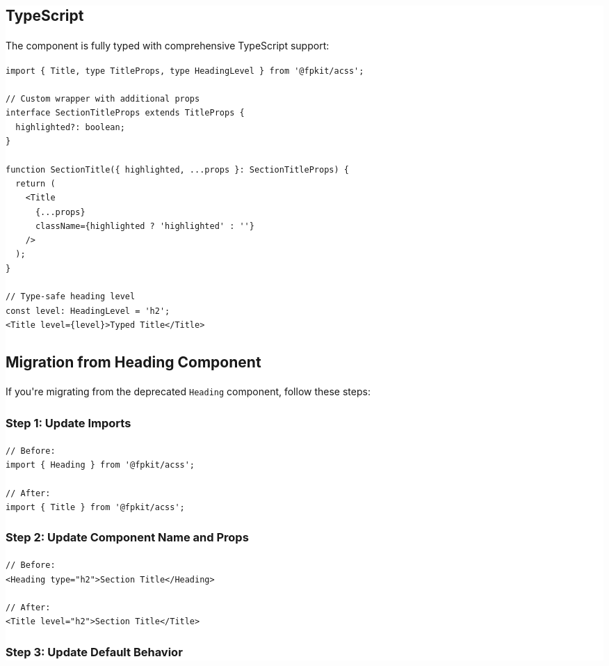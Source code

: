 ## TypeScript

The component is fully typed with comprehensive TypeScript support:

```tsx
import { Title, type TitleProps, type HeadingLevel } from '@fpkit/acss';

// Custom wrapper with additional props
interface SectionTitleProps extends TitleProps {
  highlighted?: boolean;
}

function SectionTitle({ highlighted, ...props }: SectionTitleProps) {
  return (
    <Title
      {...props}
      className={highlighted ? 'highlighted' : ''}
    />
  );
}

// Type-safe heading level
const level: HeadingLevel = 'h2';
<Title level={level}>Typed Title</Title>
```

## Migration from Heading Component

If you're migrating from the deprecated `Heading` component, follow these steps:

### Step 1: Update Imports

```tsx
// Before:
import { Heading } from '@fpkit/acss';

// After:
import { Title } from '@fpkit/acss';
```

### Step 2: Update Component Name and Props

```tsx
// Before:
<Heading type="h2">Section Title</Heading>

// After:
<Title level="h2">Section Title</Title>
```

### Step 3: Update Default Behavior
